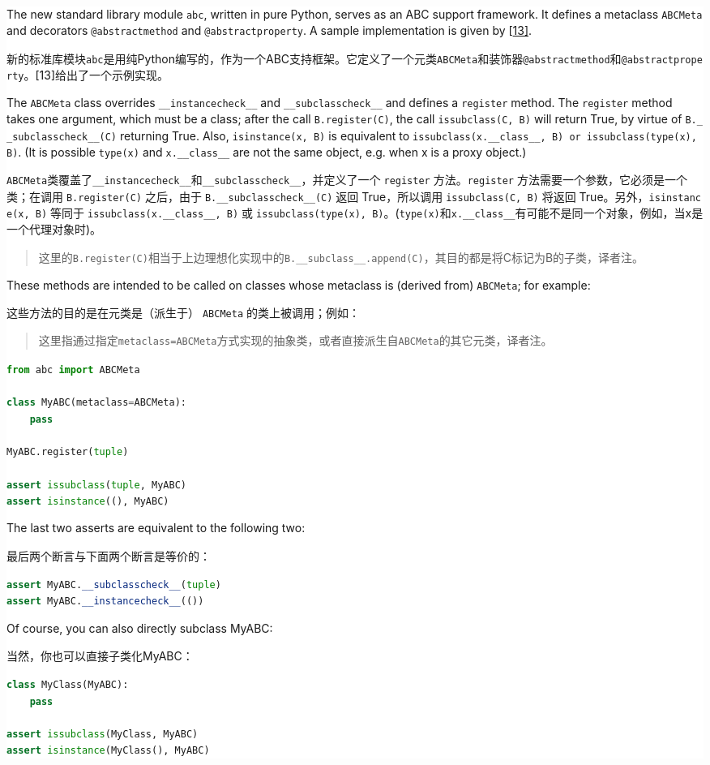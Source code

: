 The new standard library module `abc`, written in pure Python, serves as an ABC support framework. It defines a metaclass `ABCMeta` and decorators `@abstractmethod` and `@abstractproperty`. A sample implementation is given by [[13\]](https://github.com/icexmoon/PEP-CN/blob/main/peps/PEP%203119%20--%20Introducing%20Abstract%20Base%20Classes.md#id25).

新的标准库模块`abc`是用纯Python编写的，作为一个ABC支持框架。它定义了一个元类`ABCMeta`和装饰器`@abstractmethod`和`@abstractproperty`。[13]给出了一个示例实现。

The `ABCMeta` class overrides `__instancecheck__` and `__subclasscheck__` and defines a `register` method. The `register` method takes one argument, which must be a class; after the call `B.register(C)`, the call `issubclass(C, B)` will return True, by virtue of `B.__subclasscheck__(C)` returning True. Also, `isinstance(x, B)` is equivalent to `issubclass(x.__class__, B) or issubclass(type(x), B)`. (It is possible `type(x)` and `x.__class__` are not the same object, e.g. when x is a proxy object.)

`ABCMeta`类覆盖了`__instancecheck__`和`__subclasscheck__`，并定义了一个 `register` 方法。`register` 方法需要一个参数，它必须是一个类；在调用 `B.register(C)` 之后，由于 `B.__subclasscheck__(C)` 返回 True，所以调用 `issubclass(C, B)` 将返回 True。另外，`isinstance(x, B)` 等同于 `issubclass(x.__class__, B)` 或 `issubclass(type(x), B)`。(`type(x)`和`x.__class__`有可能不是同一个对象，例如，当x是一个代理对象时)。

> 这里的`B.register(C)`相当于上边理想化实现中的`B.__subclass__.append(C)`，其目的都是将C标记为B的子类，译者注。

These methods are intended to be called on classes whose metaclass is (derived from) `ABCMeta`; for example:

这些方法的目的是在元类是（派生于） `ABCMeta`  的类上被调用；例如：

> 这里指通过指定`metaclass=ABCMeta`方式实现的抽象类，或者直接派生自`ABCMeta`的其它元类，译者注。

```python
from abc import ABCMeta

class MyABC(metaclass=ABCMeta):
    pass

MyABC.register(tuple)

assert issubclass(tuple, MyABC)
assert isinstance((), MyABC)
```

The last two asserts are equivalent to the following two:

最后两个断言与下面两个断言是等价的：

```python
assert MyABC.__subclasscheck__(tuple)
assert MyABC.__instancecheck__(())
```

Of course, you can also directly subclass MyABC:

当然，你也可以直接子类化MyABC：

```python
class MyClass(MyABC):
    pass

assert issubclass(MyClass, MyABC)
assert isinstance(MyClass(), MyABC)
```
